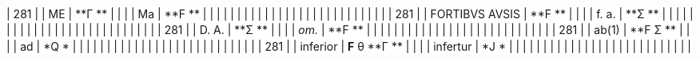 | 281 |  | ME                                                                                                                    | **Γ **                                  |                   |                                                      |  | Ma                               | **F **                |                            |                                                                                       |                            |                  |                              |                                                                                                                                                                                 |                       |                          |           |                                             |                      |                    |               |               |               |                |  |  |                          |     |  |  |                                    |  |  |                                          |
| 281 |  | FORTIBVS AVSIS                                                                                                        | **F **                                  |                   |                                                      |  | f. a.                            | **Σ **                |                            |                                                                                       |                            |                  |                              |                                                                                                                                                                                 |                       |                          |           |                                             |                      |                    |               |               |               |                |  |  |                          |     |  |  |                                    |  |  |                                          |
| 281 |  | D. A.                                                                                                                 | **Σ **                                  |                   |                                                      |  | *om.*                            | **F **                |                            |                                                                                       |                            |                  |                              |                                                                                                                                                                                 |                       |                          |           |                                             |                      |                    |               |               |               |                |  |  |                          |     |  |  |                                    |  |  |                                          |
| 281 |  | ab(1)                                                                                                                 | **F Σ **                                |                   |                                                      |  | ad                               | *Q *                  |                            |                                                                                       |                            |                  |                              |                                                                                                                                                                                 |                       |                          |           |                                             |                      |                    |               |               |               |                |  |  |                          |     |  |  |                                    |  |  |                                          |
| 281 |  | inferior                                                                                                              | **F** θ **Γ **                          |                   |                                                      |  | infertur                         | *J *                  |                            |                                                                                       |                            |                  |                              |                                                                                                                                                                                 |                       |                          |           |                                             |                      |                    |               |               |               |                |  |  |                          |     |  |  |                                    |  |  |                                          |